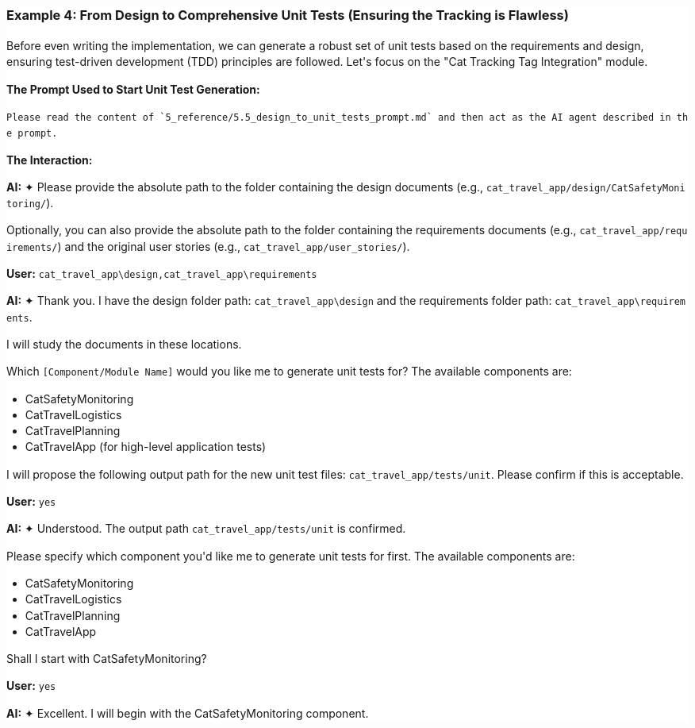

### Example 4: From Design to Comprehensive Unit Tests (Ensuring the Tracking is Flawless)

Before even writing the implementation, we can generate a robust set of unit tests based on the requirements and design, ensuring test-driven development (TDD) principles are followed. Let's focus on the "Cat Tracking Tag Integration" module.

**The Prompt Used to Start Unit Test Generation:**
```
Please read the content of `5_reference/5.5_design_to_unit_tests_prompt.md` and then act as the AI agent described in the prompt.
```

**The Interaction:**

**AI:** ✦ Please provide the absolute path to the folder containing the design documents (e.g., `cat_travel_app/design/CatSafetyMonitoring/`).

Optionally, you can also provide the absolute path to the folder containing the requirements documents (e.g., `cat_travel_app/requirements/`) and the original user stories (e.g., `cat_travel_app/user_stories/`).

**User:** `cat_travel_app\design,cat_travel_app\requirements`

**AI:** ✦ Thank you. I have the design folder path: `cat_travel_app\design` and the requirements folder path: `cat_travel_app\requirements`.

I will study the documents in these locations.

Which `[Component/Module Name]` would you like me to generate unit tests for? The available components are:

*   CatSafetyMonitoring
*   CatTravelLogistics
*   CatTravelPlanning
*   CatTravelApp (for high-level application tests)

I will propose the following output path for the new unit test files: `cat_travel_app/tests/unit`. Please confirm if this is acceptable.

**User:** `yes`

**AI:** ✦ Understood. The output path `cat_travel_app/tests/unit` is confirmed.

Please specify which component you'd like me to generate unit tests for first. The available components are:

*   CatSafetyMonitoring
*   CatTravelLogistics
*   CatTravelPlanning
*   CatTravelApp

Shall I start with CatSafetyMonitoring?

**User:** `yes`

**AI:** ✦ Excellent. I will begin with the CatSafetyMonitoring component.
